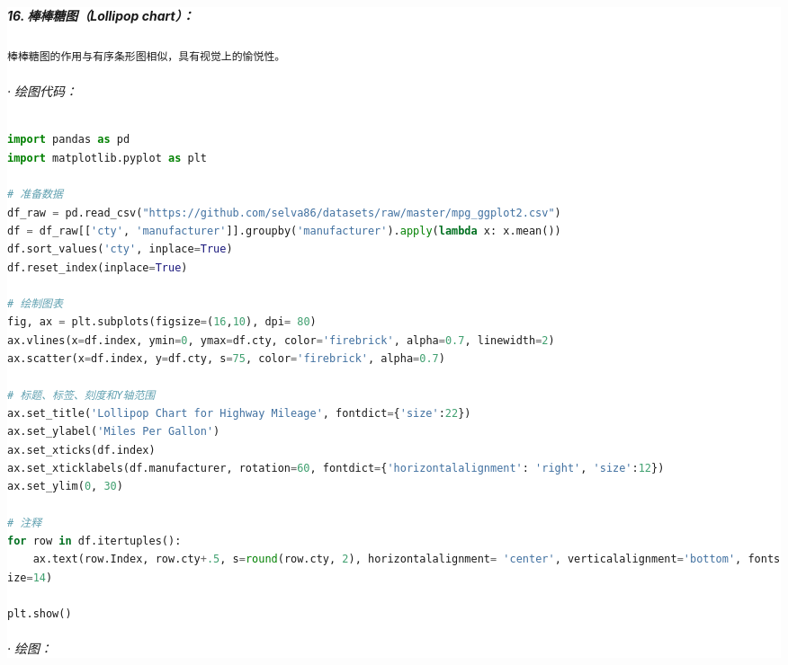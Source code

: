 ##### 16. 棒棒糖图（Lollipop chart）：
~~~
棒棒糖图的作用与有序条形图相似，具有视觉上的愉悦性。
~~~
###### · 绘图代码：
```Python
import pandas as pd  
import matplotlib.pyplot as plt  
  
# 准备数据  
df_raw = pd.read_csv("https://github.com/selva86/datasets/raw/master/mpg_ggplot2.csv")  
df = df_raw[['cty', 'manufacturer']].groupby('manufacturer').apply(lambda x: x.mean())  
df.sort_values('cty', inplace=True)  
df.reset_index(inplace=True)  
  
# 绘制图表  
fig, ax = plt.subplots(figsize=(16,10), dpi= 80)  
ax.vlines(x=df.index, ymin=0, ymax=df.cty, color='firebrick', alpha=0.7, linewidth=2)  
ax.scatter(x=df.index, y=df.cty, s=75, color='firebrick', alpha=0.7)  
  
# 标题、标签、刻度和Y轴范围  
ax.set_title('Lollipop Chart for Highway Mileage', fontdict={'size':22})  
ax.set_ylabel('Miles Per Gallon')  
ax.set_xticks(df.index)  
ax.set_xticklabels(df.manufacturer, rotation=60, fontdict={'horizontalalignment': 'right', 'size':12})  
ax.set_ylim(0, 30)  
  
# 注释  
for row in df.itertuples():  
    ax.text(row.Index, row.cty+.5, s=round(row.cty, 2), horizontalalignment= 'center', verticalalignment='bottom', fontsize=14)  
  
plt.show()
```
###### · 绘图：